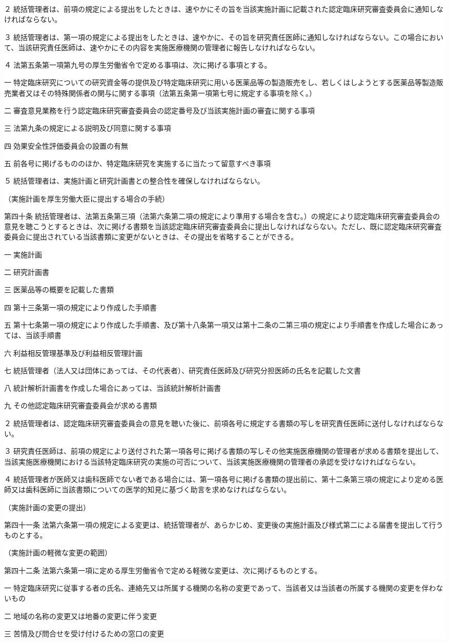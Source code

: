 ２ 統括管理者は、前項の規定による提出をしたときは、速やかにその旨を当該実施計画に記載された認定臨床研究審査委員会に通知しなければならない。

３ 統括管理者は、第一項の規定による提出をしたときは、速やかに、その旨を研究責任医師に通知しなければならない。この場合において、当該研究責任医師は、速やかにその内容を実施医療機関の管理者に報告しなければならない。

４ 法第五条第一項第九号の厚生労働省令で定める事項は、次に掲げる事項とする。

一 特定臨床研究についての研究資金等の提供及び特定臨床研究に用いる医薬品等の製造販売をし、若しくはしようとする医薬品等製造販売業者又はその特殊関係者の関与に関する事項（法第五条第一項第七号に規定する事項を除く。）

二 審査意見業務を行う認定臨床研究審査委員会の認定番号及び当該実施計画の審査に関する事項

三 法第九条の規定による説明及び同意に関する事項

四 効果安全性評価委員会の設置の有無

五 前各号に掲げるもののほか、特定臨床研究を実施するに当たって留意すべき事項

５ 統括管理者は、実施計画と研究計画書との整合性を確保しなければならない。

（実施計画を厚生労働大臣に提出する場合の手続）

第四十条 統括管理者は、法第五条第三項（法第六条第二項の規定により準用する場合を含む。）の規定により認定臨床研究審査委員会の意見を聴こうとするときは、次に掲げる書類を当該認定臨床研究審査委員会に提出しなければならない。ただし、既に認定臨床研究審査委員会に提出されている当該書類に変更がないときは、その提出を省略することができる。

一 実施計画

二 研究計画書

三 医薬品等の概要を記載した書類

四 第十三条第一項の規定により作成した手順書

五 第十七条第一項の規定により作成した手順書、及び第十八条第一項又は第十二条の二第三項の規定により手順書を作成した場合にあっては、当該手順書

六 利益相反管理基準及び利益相反管理計画

七 統括管理者（法人又は団体にあっては、その代表者）、研究責任医師及び研究分担医師の氏名を記載した文書

八 統計解析計画書を作成した場合にあっては、当該統計解析計画書

九 その他認定臨床研究審査委員会が求める書類

２ 統括管理者は、認定臨床研究審査委員会の意見を聴いた後に、前項各号に規定する書類の写しを研究責任医師に送付しなければならない。

３ 研究責任医師は、前項の規定により送付された第一項各号に掲げる書類の写しその他実施医療機関の管理者が求める書類を提出して、当該実施医療機関における当該特定臨床研究の実施の可否について、当該実施医療機関の管理者の承認を受けなければならない。

４ 統括管理者が医師又は歯科医師でない者である場合には、第一項各号に掲げる書類の提出前に、第十二条第三項の規定により定める医師又は歯科医師に当該書類についての医学的知見に基づく助言を求めなければならない。

（実施計画の変更の提出）

第四十一条 法第六条第一項の規定による変更は、統括管理者が、あらかじめ、変更後の実施計画及び様式第二による届書を提出して行うものとする。

（実施計画の軽微な変更の範囲）

第四十二条 法第六条第一項に定める厚生労働省令で定める軽微な変更は、次に掲げるものとする。

一 特定臨床研究に従事する者の氏名、連絡先又は所属する機関の名称の変更であって、当該者又は当該者の所属する機関の変更を伴わないもの

二 地域の名称の変更又は地番の変更に伴う変更

三 苦情及び問合せを受け付けるための窓口の変更
